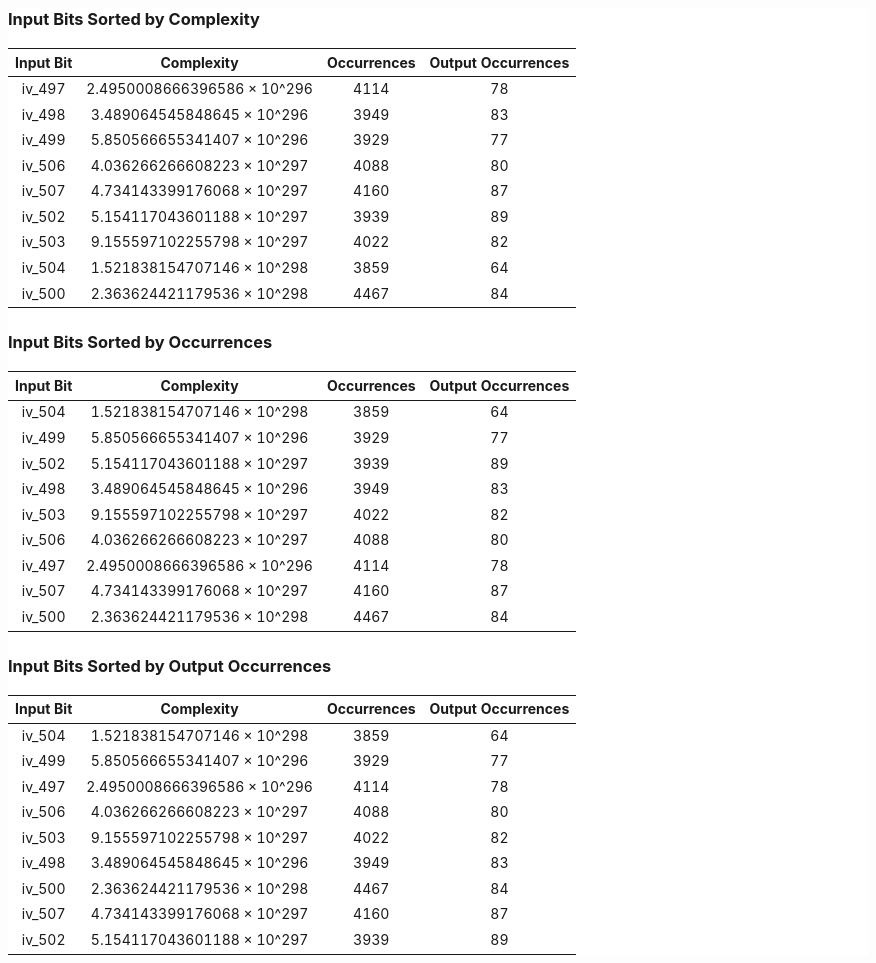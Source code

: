 ### Input Bits Sorted by Complexity

| Input Bit | Complexity | Occurrences | Output Occurrences |
|:---------:|:----------:|:-----------:|:------------------:|
| iv_497 | 2.4950008666396586 × 10^296 | 4114 | 78 |
| iv_498 | 3.489064545848645 × 10^296 | 3949 | 83 |
| iv_499 | 5.850566655341407 × 10^296 | 3929 | 77 |
| iv_506 | 4.036266266608223 × 10^297 | 4088 | 80 |
| iv_507 | 4.734143399176068 × 10^297 | 4160 | 87 |
| iv_502 | 5.154117043601188 × 10^297 | 3939 | 89 |
| iv_503 | 9.155597102255798 × 10^297 | 4022 | 82 |
| iv_504 | 1.521838154707146 × 10^298 | 3859 | 64 |
| iv_500 | 2.363624421179536 × 10^298 | 4467 | 84 |

### Input Bits Sorted by Occurrences

| Input Bit | Complexity | Occurrences | Output Occurrences |
|:---------:|:----------:|:-----------:|:------------------:|
| iv_504 | 1.521838154707146 × 10^298 | 3859 | 64 |
| iv_499 | 5.850566655341407 × 10^296 | 3929 | 77 |
| iv_502 | 5.154117043601188 × 10^297 | 3939 | 89 |
| iv_498 | 3.489064545848645 × 10^296 | 3949 | 83 |
| iv_503 | 9.155597102255798 × 10^297 | 4022 | 82 |
| iv_506 | 4.036266266608223 × 10^297 | 4088 | 80 |
| iv_497 | 2.4950008666396586 × 10^296 | 4114 | 78 |
| iv_507 | 4.734143399176068 × 10^297 | 4160 | 87 |
| iv_500 | 2.363624421179536 × 10^298 | 4467 | 84 |

### Input Bits Sorted by Output Occurrences

| Input Bit | Complexity | Occurrences | Output Occurrences |
|:---------:|:----------:|:-----------:|:------------------:|
| iv_504 | 1.521838154707146 × 10^298 | 3859 | 64 |
| iv_499 | 5.850566655341407 × 10^296 | 3929 | 77 |
| iv_497 | 2.4950008666396586 × 10^296 | 4114 | 78 |
| iv_506 | 4.036266266608223 × 10^297 | 4088 | 80 |
| iv_503 | 9.155597102255798 × 10^297 | 4022 | 82 |
| iv_498 | 3.489064545848645 × 10^296 | 3949 | 83 |
| iv_500 | 2.363624421179536 × 10^298 | 4467 | 84 |
| iv_507 | 4.734143399176068 × 10^297 | 4160 | 87 |
| iv_502 | 5.154117043601188 × 10^297 | 3939 | 89 |

